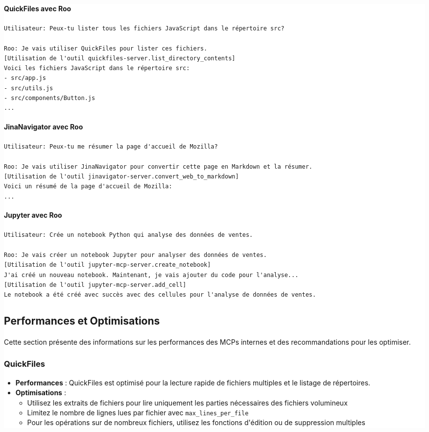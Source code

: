 #### QuickFiles avec Roo

```
Utilisateur: Peux-tu lister tous les fichiers JavaScript dans le répertoire src?

Roo: Je vais utiliser QuickFiles pour lister ces fichiers.
[Utilisation de l'outil quickfiles-server.list_directory_contents]
Voici les fichiers JavaScript dans le répertoire src:
- src/app.js
- src/utils.js
- src/components/Button.js
...
```

#### JinaNavigator avec Roo

```
Utilisateur: Peux-tu me résumer la page d'accueil de Mozilla?

Roo: Je vais utiliser JinaNavigator pour convertir cette page en Markdown et la résumer.
[Utilisation de l'outil jinavigator-server.convert_web_to_markdown]
Voici un résumé de la page d'accueil de Mozilla:
...
```

#### Jupyter avec Roo

```
Utilisateur: Crée un notebook Python qui analyse des données de ventes.

Roo: Je vais créer un notebook Jupyter pour analyser des données de ventes.
[Utilisation de l'outil jupyter-mcp-server.create_notebook]
J'ai créé un nouveau notebook. Maintenant, je vais ajouter du code pour l'analyse...
[Utilisation de l'outil jupyter-mcp-server.add_cell]
Le notebook a été créé avec succès avec des cellules pour l'analyse de données de ventes.
```



## Performances et Optimisations

Cette section présente des informations sur les performances des MCPs internes et des recommandations pour les optimiser.

### QuickFiles

- **Performances** : QuickFiles est optimisé pour la lecture rapide de fichiers multiples et le listage de répertoires.
- **Optimisations** :
  - Utilisez les extraits de fichiers pour lire uniquement les parties nécessaires des fichiers volumineux
  - Limitez le nombre de lignes lues par fichier avec `max_lines_per_file`
  - Pour les opérations sur de nombreux fichiers, utilisez les fonctions d'édition ou de suppression multiples
